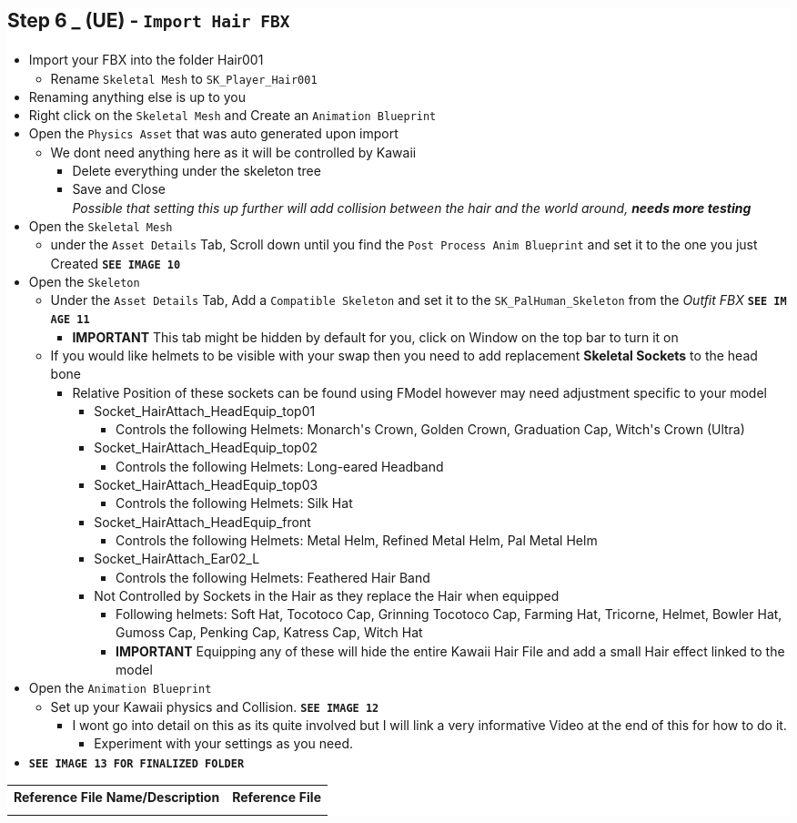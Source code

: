 </td>
</tr>
</table>

## Step 6 _ (UE) - `Import Hair FBX`
- Import your FBX into the folder Hair001
    - Rename `Skeletal Mesh` to `SK_Player_Hair001`
- Renaming anything else is up to you
- Right click on the `Skeletal Mesh` and Create an `Animation Blueprint`
- Open the `Physics Asset` that was auto generated upon import
    - We dont need anything here as it will be controlled by Kawaii
        - Delete everything under the skeleton tree
        - Save and Close  
            *Possible that setting this up further will add collision between the hair and the world around,* ***needs more testing***
- Open the `Skeletal Mesh`
    - under the `Asset Details` Tab, Scroll down until you find the `Post Process Anim Blueprint` and set it to the one you just Created  **`SEE IMAGE 10`**
- Open the `Skeleton`
    - Under the `Asset Details` Tab, Add a `Compatible Skeleton` and set it to the `SK_PalHuman_Skeleton` from the *Outfit FBX*  **`SEE IMAGE 11`**
        - **IMPORTANT** This tab might be hidden by default for you, click on Window on the top bar to turn it on
    - If you would like helmets to be visible with your swap then you need to add replacement **Skeletal Sockets** to the head bone
        - Relative Position of these sockets can be found using FModel however may need adjustment specific to your model
            - Socket_HairAttach_HeadEquip_top01
                - Controls the following Helmets: Monarch's Crown, Golden Crown, Graduation Cap, Witch's Crown (Ultra)
            - Socket_HairAttach_HeadEquip_top02
                - Controls the following Helmets: Long-eared Headband
            - Socket_HairAttach_HeadEquip_top03
                - Controls the following Helmets: Silk Hat
            - Socket_HairAttach_HeadEquip_front
                - Controls the following Helmets: Metal Helm, Refined Metal Helm, Pal Metal Helm
            - Socket_HairAttach_Ear02_L
                - Controls the following Helmets: Feathered Hair Band
            - Not Controlled by Sockets in the Hair as they replace the Hair when equipped
                - Following helmets: Soft Hat, Tocotoco Cap, Grinning Tocotoco Cap, Farming Hat, Tricorne, Helmet, Bowler Hat, Gumoss Cap, Penking Cap, Katress Cap, Witch Hat
                - **IMPORTANT** Equipping any of these will hide the entire Kawaii Hair File and add a small Hair effect linked to the model
- Open the `Animation Blueprint`
     - Set up your Kawaii physics and Collision. **`SEE IMAGE 12`**
        - I wont go into detail on this as its quite involved but I will link a very informative Video at the end of this for how to do it. 
            - Experiment with your settings as you need. 
- **`SEE IMAGE 13 FOR FINALIZED FOLDER`**

<table>
<tr>
<th>Reference File Name/Description</th>
<th>Reference File</th>
</tr>
<tr>
<td>
  